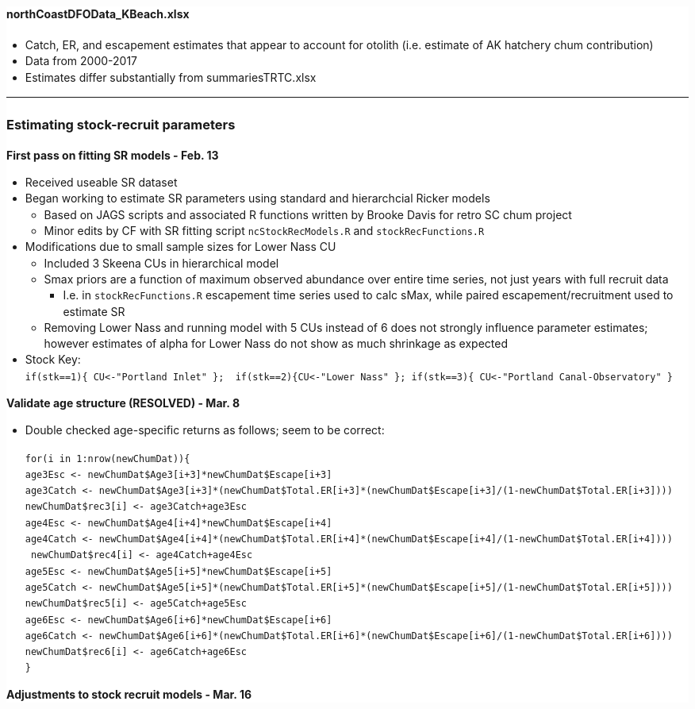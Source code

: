 #### northCoastDFOData_KBeach.xlsx
-	Catch, ER, and escapement estimates that appear to account for otolith (i.e. 	estimate of AK hatchery chum contribution)
-	Data from 2000-2017
-	Estimates differ substantially from summariesTRTC.xlsx


----

### Estimating stock-recruit parameters
**First pass on fitting SR models - Feb. 13** 

-	Received useable SR dataset 
-	Began working to estimate SR parameters using standard and hierarchcial Ricker 	models
	-	Based on JAGS scripts and associated R functions written by Brooke Davis for retro SC chum project
	-	Minor edits by CF with SR fitting script `ncStockRecModels.R` and `stockRecFunctions.R`
-	Modifications due to small sample sizes for Lower Nass CU
	-	Included 3 Skeena CUs in hierarchical model
	-	Smax priors are a function of maximum observed abundance over entire time 	series, not just years with full recruit data
		-	I.e. in `stockRecFunctions.R` escapement time series used to calc sMax, while paired escapement/recruitment used to estimate SR
	-	Removing Lower Nass and running model with 5 CUs instead of 6 does not strongly influence parameter estimates; however estimates of alpha for Lower Nass do not show as much shrinkage as expected
-	Stock Key:	
	`if(stk==1){ CU<-"Portland Inlet" };  if(stk==2){CU<-"Lower Nass" };
	if(stk==3){ CU<-"Portland Canal-Observatory" }`

**Validate age structure (RESOLVED) - Mar. 8** 

-	Double checked age-specific returns as follows; seem to be correct:
	
		for(i in 1:nrow(newChumDat)){
  		age3Esc <- newChumDat$Age3[i+3]*newChumDat$Escape[i+3]
  		age3Catch <- newChumDat$Age3[i+3]*(newChumDat$Total.ER[i+3]*(newChumDat$Escape[i+3]/(1-newChumDat$Total.ER[i+3])))
  		newChumDat$rec3[i] <- age3Catch+age3Esc
  		age4Esc <- newChumDat$Age4[i+4]*newChumDat$Escape[i+4]
  		age4Catch <- newChumDat$Age4[i+4]*(newChumDat$Total.ER[i+4]*(newChumDat$Escape[i+4]/(1-newChumDat$Total.ER[i+4])))
 		 newChumDat$rec4[i] <- age4Catch+age4Esc
  		age5Esc <- newChumDat$Age5[i+5]*newChumDat$Escape[i+5]
  		age5Catch <- newChumDat$Age5[i+5]*(newChumDat$Total.ER[i+5]*(newChumDat$Escape[i+5]/(1-newChumDat$Total.ER[i+5])))
  		newChumDat$rec5[i] <- age5Catch+age5Esc
  		age6Esc <- newChumDat$Age6[i+6]*newChumDat$Escape[i+6]
  		age6Catch <- newChumDat$Age6[i+6]*(newChumDat$Total.ER[i+6]*(newChumDat$Escape[i+6]/(1-newChumDat$Total.ER[i+6])))
  		newChumDat$rec6[i] <- age6Catch+age6Esc
		}

**Adjustments to stock recruit models - Mar. 16**
